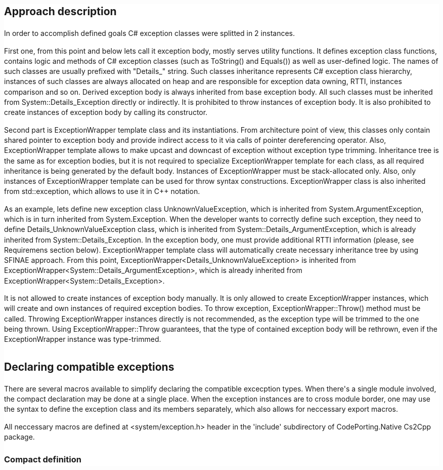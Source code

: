 ## Approach description ##

In order to accomplish defined goals C# exception classes were splitted in 2 instances.

First one, from this point and below lets call it exception body, mostly serves utility functions. It defines exception class functions, contains logic and methods of C# exception classes (such as ToString() and Equals()) as well as user-defined logic. The names of such classes are usually prefixed with "Details_" string. Such classes inheritance represents C# exception class hierarchy, instances of such classes are always allocated on heap and are responsible for exception data owning, RTTI, instances comparison and so on. Derived exception body is always inherited from base exception body. All such classes must be inherited from System::Details_Exception directly or indirectly. It is prohibited to throw instances of exception body. It is also prohibited to create instances of exception body by calling its constructor.

Second part is ExceptionWrapper template class and its instantiations. From architecture point of view, this classes only contain shared pointer to exception body and provide indirect access to it via calls of pointer dereferencing operator. Also, ExceptionWrapper template allows to make upcast and downcast of exception without exception type trimming. Inheritance tree is the same as for exception bodies, but it is not required to specialize ExceptionWrapper template for each class, as all required inheritance is being generated by the default body. Instances of ExceptionWrapper must be stack-allocated only. Also, only instances of ExceptionWrapper template can be used for throw syntax constructions. ExceptionWrapper class is also inherited from std::exception, which allows to use it in C++ notation.

As an example, lets define new exception class UnknownValueException, which is inherited from System.ArgumentException, which is in turn inherited from System.Exception. When the developer wants to correctly define such exception, they need to define Details_UnknownValueException class, which is inherited from System::Details_ArgumentException, which is already inherited from System::Details_Exception. In the exception body, one must provide additional RTTI information (please, see Requiremens section below). ExceptionWrapper template class will automatically create necessary inheritance tree by using SFINAE approach. From this point, ExceptionWrapper&lt;Details_UnknownValueException&gt; is inherited from ExceptionWrapper&lt;System::Details_ArgumentException&gt;, which is already inherited from ExceptionWrapper&lt;System::Details_Exception&gt;.

It is not allowed to create instances of exception body manually. It is only allowed to create ExceptionWrapper instances, which will create and own instances of required exception bodies. To throw exception, ExceptionWrapper::Throw() method must be called. Throwing ExceptionWrapper instances directly is not recommended, as the exception type will be trimmed to the one being thrown. Using ExceptionWrapper::Throw guarantees, that the type of contained exception body will be rethrown, even if the ExceptionWrapper instance was type-trimmed.

## Declaring compatible exceptions ##

There are several macros available to simplify declaring the compatible excecption types. When there's a single module involved, the compact declaration may be done at a single place. When the exception instances are to cross module border, one may use the syntax to define the exception class and its members separately, which also allows for neccessary export macros.

All neccessary macros are defined at &lt;system/exception.h&gt; header in the 'include' subdirectory of CodePorting.Native Cs2Cpp package.

### Compact definition ###
